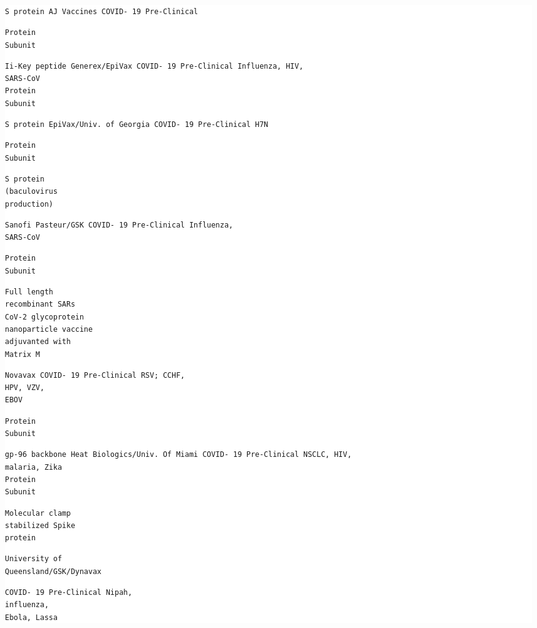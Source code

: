 ```
S protein AJ Vaccines COVID- 19 Pre-Clinical
```
```
Protein
Subunit
```
```
Ii-Key peptide Generex/EpiVax COVID- 19 Pre-Clinical Influenza, HIV,
SARS-CoV
Protein
Subunit
```
```
S protein EpiVax/Univ. of Georgia COVID- 19 Pre-Clinical H7N
```
```
Protein
Subunit
```
```
S protein
(baculovirus
production)
```
```
Sanofi Pasteur/GSK COVID- 19 Pre-Clinical Influenza,
SARS-CoV
```
```
Protein
Subunit
```
```
Full length
recombinant SARs
CoV-2 glycoprotein
nanoparticle vaccine
adjuvanted with
Matrix M
```
```
Novavax COVID- 19 Pre-Clinical RSV; CCHF,
HPV, VZV,
EBOV
```
```
Protein
Subunit
```
```
gp-96 backbone Heat Biologics/Univ. Of Miami COVID- 19 Pre-Clinical NSCLC, HIV,
malaria, Zika
Protein
Subunit
```
```
Molecular clamp
stabilized Spike
protein
```
```
University of
Queensland/GSK/Dynavax
```
```
COVID- 19 Pre-Clinical Nipah,
influenza,
Ebola, Lassa
```